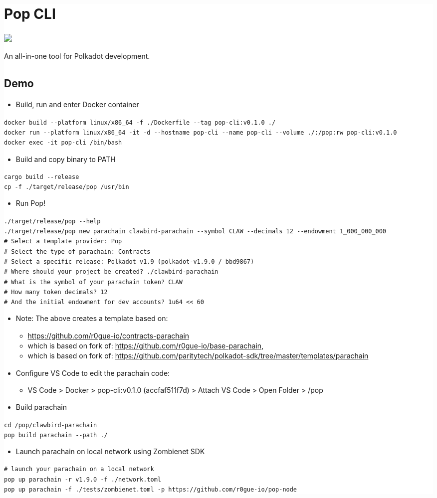# Pop CLI

<img src="/.icons/logo.jpeg"></img>

An all-in-one tool for Polkadot development.

## Demo

* Build, run and enter Docker container
```
docker build --platform linux/x86_64 -f ./Dockerfile --tag pop-cli:v0.1.0 ./
docker run --platform linux/x86_64 -it -d --hostname pop-cli --name pop-cli --volume ./:/pop:rw pop-cli:v0.1.0
docker exec -it pop-cli /bin/bash
```

* Build and copy binary to PATH
```
cargo build --release
cp -f ./target/release/pop /usr/bin
```

* Run Pop!
```
./target/release/pop --help
./target/release/pop new parachain clawbird-parachain --symbol CLAW --decimals 12 --endowment 1_000_000_000
# Select a template provider: Pop
# Select the type of parachain: Contracts
# Select a specific release: Polkadot v1.9 (polkadot-v1.9.0 / bbd9867)
# Where should your project be created? ./clawbird-parachain
# What is the symbol of your parachain token? CLAW
# How many token decimals? 12
# And the initial endowment for dev accounts? 1u64 << 60
```

* Note: The above creates a template based on:
  * https://github.com/r0gue-io/contracts-parachain
  * which is based on fork of: https://github.com/r0gue-io/base-parachain,
  * which is based on fork of: https://github.com/paritytech/polkadot-sdk/tree/master/templates/parachain

* Configure VS Code to edit the parachain code:
  * VS Code > Docker > pop-cli:v0.1.0 (accfaf511f7d) > Attach VS Code > Open Folder > /pop

* Build parachain
```
cd /pop/clawbird-parachain
pop build parachain --path ./
```

* Launch parachain on local network using Zombienet SDK
```
# launch your parachain on a local network
pop up parachain -r v1.9.0 -f ./network.toml
pop up parachain -f ./tests/zombienet.toml -p https://github.com/r0gue-io/pop-node
```
